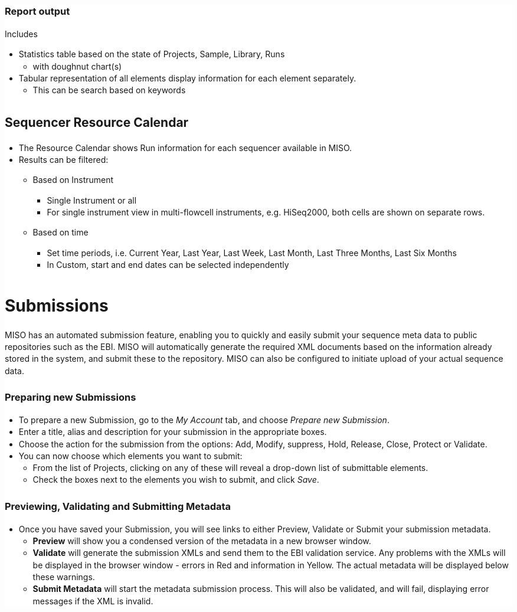 ### Report output

Includes

*   Statistics table based on the state of Projects, Sample, Library, Runs
    *   with doughnut chart(s)
*   Tabular representation of all elements display information for each element separately.
    *   This can be search based on keywords



## Sequencer Resource Calendar

*   The Resource Calendar shows Run information for each sequencer available in MISO.
*   Results can be filtered:
    *   Based on Instrument  

        *   Single Instrument or all
        *   For single instrument view in multi-flowcell instruments, e.g. HiSeq2000, both cells are shown on separate rows.
    *   Based on time
        *   Set time periods, i.e. Current Year, Last Year, Last Week, Last Month, Last Three Months, Last Six Months
        *   In Custom, start and end dates can be selected independently

# Submissions

MISO has an automated submission feature, enabling you to quickly and easily submit your sequence meta data to public repositories such as the EBI. MISO will automatically generate the required XML documents based on the information already stored in the system, and submit these to the repository. MISO can also be configured to initiate upload of your actual sequence data.

### Preparing new Submissions

*   To prepare a new Submission, go to the _My Account_ tab, and choose _Prepare new Submission_.
*   Enter a title, alias and description for your submission in the appropriate boxes.
*   Choose the action for the submission from the options: Add, Modify, suppress, Hold, Release, Close, Protect or Validate.
*   You can now choose which elements you want to submit:
    *   From the list of Projects, clicking on any of these will reveal a drop-down list of submittable elements.
    *   Check the boxes next to the elements you wish to submit, and click _Save_.

### Previewing, Validating and Submitting Metadata

*   Once you have saved your Submission, you will see links to either Preview, Validate or Submit your submission metadata.
    *   **Preview** will show you a condensed version of the metadata in a new browser window.
    *   **Validate** will generate the submission XMLs and send them to the EBI validation service. Any problems with the XMLs will be displayed in the browser window - errors in Red and information in Yellow. The actual metadata will be displayed below these warnings.
    *   **Submit Metadata** will start the metadata submission process. This will also be validated, and will fail, displaying error messages if the XML is invalid.
